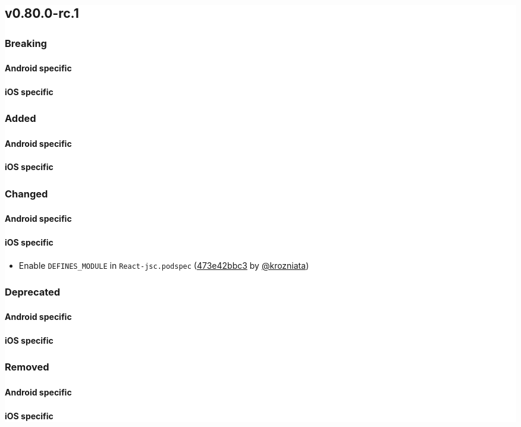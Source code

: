 
## v0.80.0-rc.1

### Breaking



#### Android specific



#### iOS specific



### Added



#### Android specific



#### iOS specific



### Changed



#### Android specific



#### iOS specific

- Enable `DEFINES_MODULE` in `React-jsc.podspec` ([473e42bbc3](https://github.com/facebook/react-native/commit/473e42bbc383fb01981bdfc7085ab923f0c786c0) by [@krozniata](https://github.com/krozniata))

### Deprecated



#### Android specific



#### iOS specific



### Removed



#### Android specific



#### iOS specific
